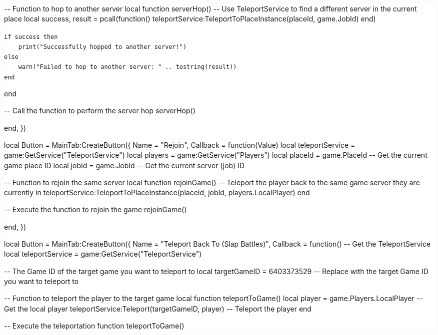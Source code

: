 -- Function to hop to another server
local function serverHop()
    -- Use TeleportService to find a different server in the current place
    local success, result = pcall(function()
        teleportService:TeleportToPlaceInstance(placeId, game.JobId)
    end)

    if success then
        print("Successfully hopped to another server!")
    else
        warn("Failed to hop to another server: " .. tostring(result))
    end
end

-- Call the function to perform the server hop
serverHop()

   end,
})

local Button = MainTab:CreateButton({
   Name = "Rejoin",
   Callback = function(Value)
        local teleportService = game:GetService("TeleportService")
local players = game:GetService("Players")
local placeId = game.PlaceId  -- Get the current game place ID
local jobId = game.JobId      -- Get the current server (job) ID

-- Function to rejoin the same server
local function rejoinGame()
    -- Teleport the player back to the same game server they are currently in
    teleportService:TeleportToPlaceInstance(placeId, jobId, players.LocalPlayer)
end

-- Execute the function to rejoin the game
rejoinGame()

   end,
})

local Button = MainTab:CreateButton({
   Name = "Teleport Back To (Slap Battles)",
   Callback = function()
       -- Get the TeleportService
local teleportService = game:GetService("TeleportService")

-- The Game ID of the target game you want to teleport to
local targetGameID = 6403373529 -- Replace with the target Game ID you want to teleport to

-- Function to teleport the player to the target game
local function teleportToGame()
    local player = game.Players.LocalPlayer -- Get the local player
    teleportService:Teleport(targetGameID, player) -- Teleport the player
end

-- Execute the teleportation function
teleportToGame()
